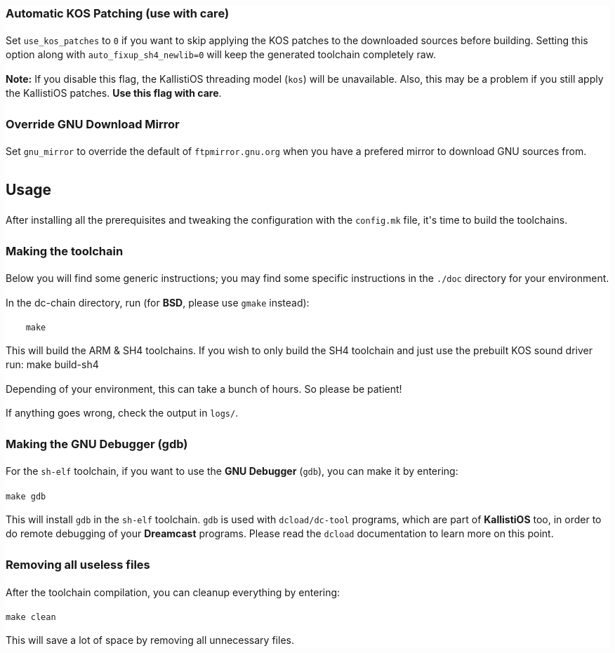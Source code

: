### Automatic KOS Patching (use with care)
Set `use_kos_patches` to `0` if you want to skip applying the KOS patches
to the downloaded sources before building. Setting this option along with 
`auto_fixup_sh4_newlib=0` will keep the generated toolchain completely raw.

**Note:** If you disable this flag, the KallistiOS threading model (`kos`) will
be unavailable. Also, this may be a problem if you still apply the KallistiOS
patches. **Use this flag with care**.

### Override GNU Download Mirror
Set `gnu_mirror` to override the default of `ftpmirror.gnu.org` when you have
a prefered mirror to download GNU sources from.

## Usage

After installing all the prerequisites and tweaking the configuration with the
`config.mk` file, it's time to build the toolchains.

### Making the toolchain

Below you will find some generic instructions; you may find some specific
instructions in the `./doc` directory for your environment.

In the dc-chain directory, run (for **BSD**, please use `gmake` instead):

		make

This will build the ARM & SH4 toolchains. If you wish to only build the SH4
toolchain and just use the prebuilt KOS sound driver run:
    make build-sh4

Depending of your environment, this can take a bunch of hours. So please be
patient!

If anything goes wrong, check the output in `logs/`.

### Making the GNU Debugger (gdb)

For the `sh-elf` toolchain, if you want to use the **GNU Debugger** (`gdb`),
you can make it by entering:

	make gdb

This will install `gdb` in the `sh-elf` toolchain. `gdb` is used with
`dcload/dc-tool` programs, which are part of **KallistiOS** too, in order to do
remote debugging of your **Dreamcast** programs. Please read the `dcload`
documentation to learn more on this point.

### Removing all useless files

After the toolchain compilation, you can cleanup everything by entering:

	make clean

This will save a lot of space by removing all unnecessary files.
